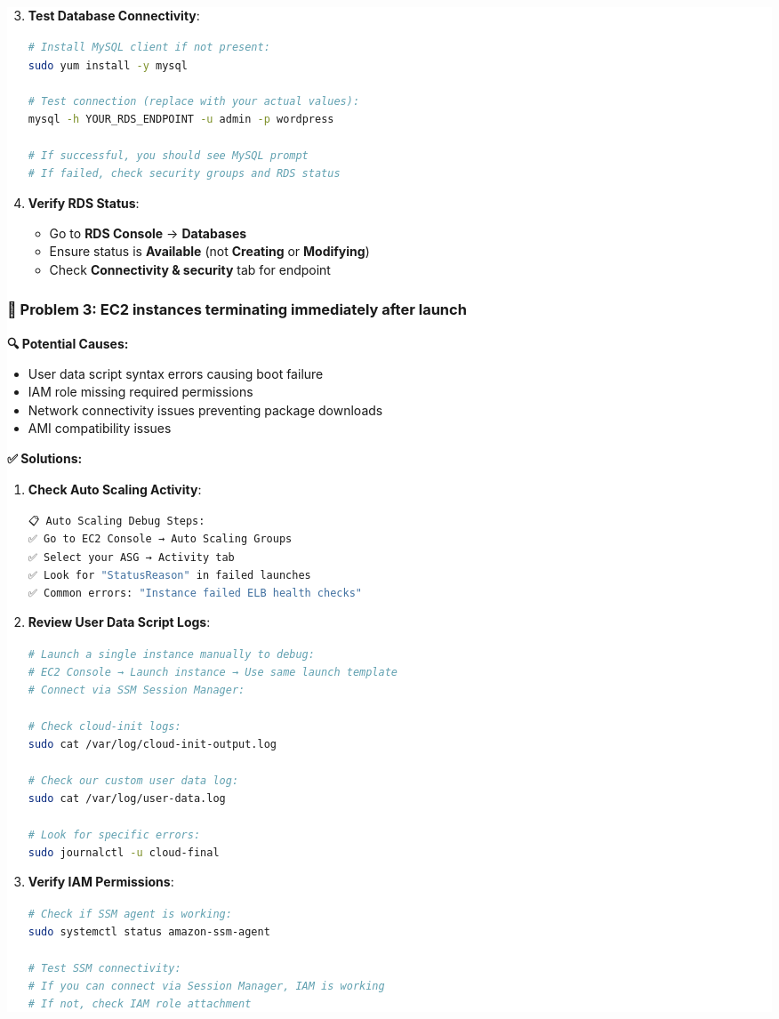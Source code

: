 3. **Test Database Connectivity**:
   ```bash
   # Install MySQL client if not present:
   sudo yum install -y mysql
   
   # Test connection (replace with your actual values):
   mysql -h YOUR_RDS_ENDPOINT -u admin -p wordpress
   
   # If successful, you should see MySQL prompt
   # If failed, check security groups and RDS status
   ```

4. **Verify RDS Status**:
   - Go to **RDS Console** → **Databases**
   - Ensure status is **Available** (not **Creating** or **Modifying**)
   - Check **Connectivity & security** tab for endpoint

### 🚨 Problem 3: EC2 instances terminating immediately after launch

**🔍 Potential Causes:**
- User data script syntax errors causing boot failure
- IAM role missing required permissions
- Network connectivity issues preventing package downloads
- AMI compatibility issues

**✅ Solutions:**

1. **Check Auto Scaling Activity**:
   ```bash
   📋 Auto Scaling Debug Steps:
   ✅ Go to EC2 Console → Auto Scaling Groups
   ✅ Select your ASG → Activity tab
   ✅ Look for "StatusReason" in failed launches
   ✅ Common errors: "Instance failed ELB health checks"
   ```

2. **Review User Data Script Logs**:
   ```bash
   # Launch a single instance manually to debug:
   # EC2 Console → Launch instance → Use same launch template
   # Connect via SSM Session Manager:
   
   # Check cloud-init logs:
   sudo cat /var/log/cloud-init-output.log
   
   # Check our custom user data log:
   sudo cat /var/log/user-data.log
   
   # Look for specific errors:
   sudo journalctl -u cloud-final
   ```

3. **Verify IAM Permissions**:
   ```bash
   # Check if SSM agent is working:
   sudo systemctl status amazon-ssm-agent
   
   # Test SSM connectivity:
   # If you can connect via Session Manager, IAM is working
   # If not, check IAM role attachment
   ```
